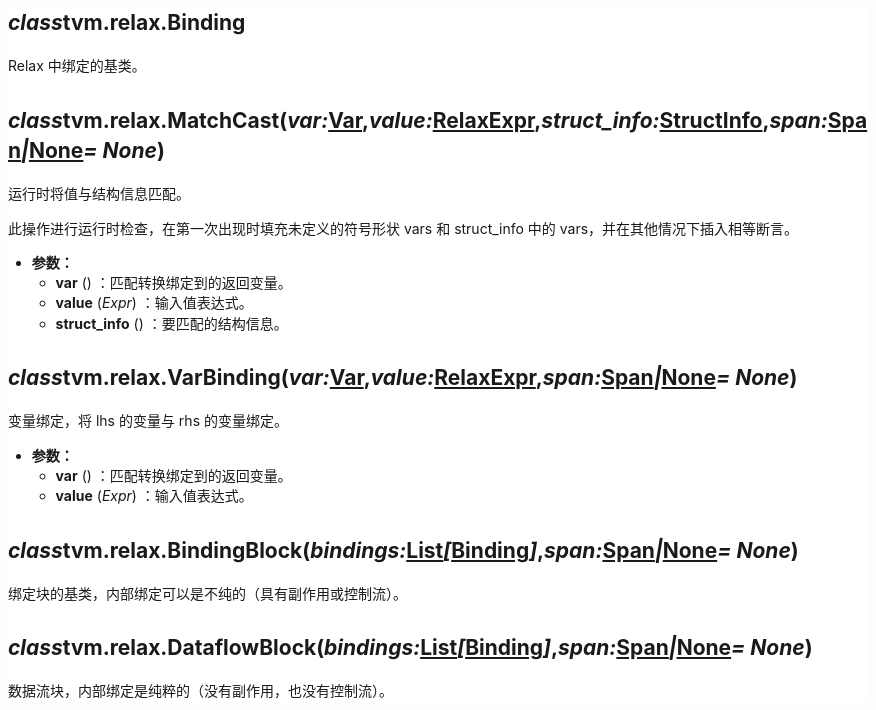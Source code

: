 
## ***class*tvm.relax.Binding**[](https://tvm.apache.org/docs/reference/api/python/relax/relax.html#tvm.relax.Binding)

Relax 中绑定的基类。


## ***class*tvm.relax.MatchCast(*var:***[Var](https://tvm.apache.org/docs/reference/api/python/relax/relax.html#tvm.relax.Var)**,*value:***[RelaxExpr](https://tvm.apache.org/docs/reference/api/python/ir.html#tvm.ir.RelaxExpr)**,*struct_info:***[StructInfo](https://tvm.apache.org/docs/reference/api/python/relax/relax.html#tvm.relax.StructInfo)**,*span:***[Span](https://tvm.apache.org/docs/reference/api/python/ir.html#tvm.ir.Span)***|***[None](https://docs.python.org/3/library/constants.html#None)***= None*)**
运行时将值与结构信息匹配。


此操作进行运行时检查，在第一次出现时填充未定义的符号形状 vars 和 struct_info 中的 vars，并在其他情况下插入相等断言。
* **参数：**
   * **var** () ：匹配转换绑定到的返回变量。
   * **value** (*Expr*) ：输入值表达式。
   * **struct_info** () ：要匹配的结构信息。


## ***class*tvm.relax.VarBinding(*var:***[Var](https://tvm.apache.org/docs/reference/api/python/relax/relax.html#tvm.relax.Var)**,*value:***[RelaxExpr](https://tvm.apache.org/docs/reference/api/python/ir.html#tvm.ir.RelaxExpr)**,*span:***[Span](https://tvm.apache.org/docs/reference/api/python/ir.html#tvm.ir.Span)***|***[None](https://docs.python.org/3/library/constants.html#None)***= None*)**

变量绑定，将 lhs 的变量与 rhs 的变量绑定。
* **参数：**
   * **var** () ：匹配转换绑定到的返回变量。
   * **value** (*Expr*) ：输入值表达式。


## ***class*tvm.relax.BindingBlock(*bindings:***[List](https://docs.python.org/3/library/typing.html#typing.List)***[***[Binding](https://tvm.apache.org/docs/reference/api/python/relax/relax.html#tvm.relax.Binding)***]*,*span:***[Span](https://tvm.apache.org/docs/reference/api/python/ir.html#tvm.ir.Span)***|***[None](https://docs.python.org/3/library/constants.html#None)***= None*)**

绑定块的基类，内部绑定可以是不纯的（具有副作用或控制流）。


## ***class*tvm.relax.DataflowBlock(*bindings:***[List](https://docs.python.org/3/library/typing.html#typing.List)***[***[Binding](https://tvm.apache.org/docs/reference/api/python/relax/relax.html#tvm.relax.Binding)***]*,*span:***[Span](https://tvm.apache.org/docs/reference/api/python/ir.html#tvm.ir.Span)***|***[None](https://docs.python.org/3/library/constants.html#None)***= None*)**
数据流块，内部绑定是纯粹的（没有副作用，也没有控制流）。

